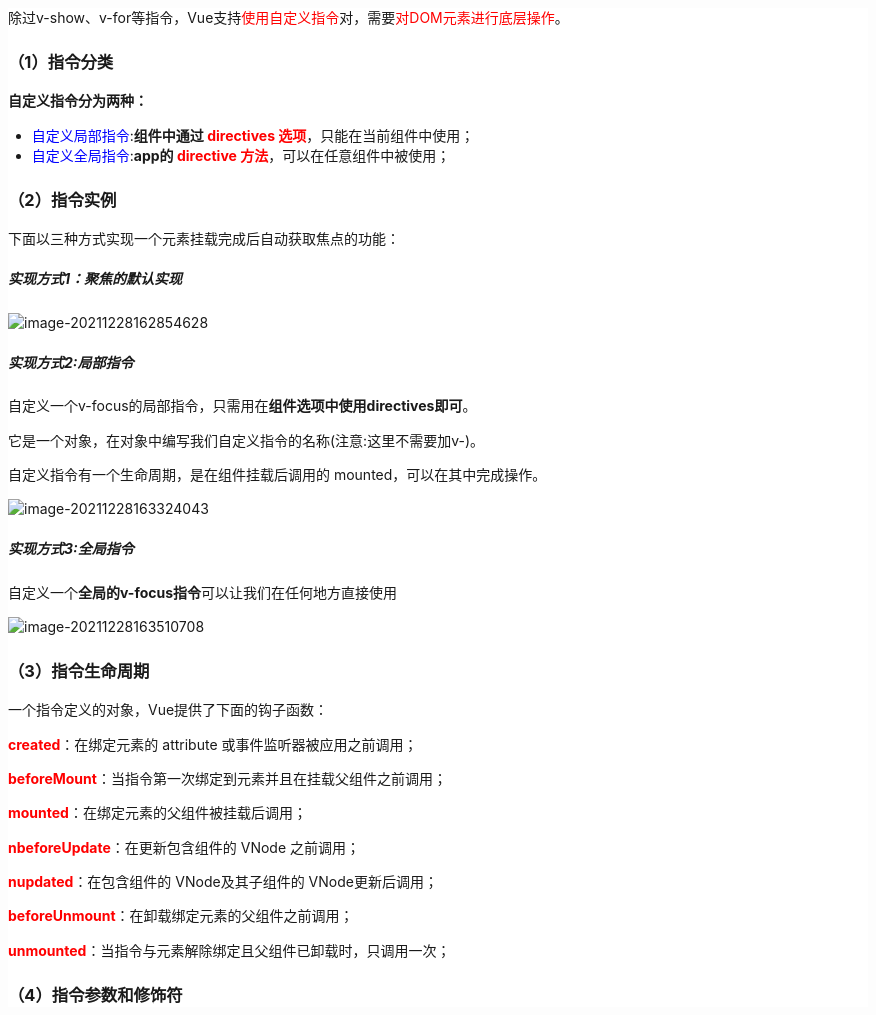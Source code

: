 ​	除过v-show、v-for等指令，Vue支持<font color=red>使用自定义指令</font>对，需要<font color=red>对DOM元素进行底层操作</font>。

### （1）指令分类

**自定义指令分为两种：**

- <font color=blue>自定义局部指令</font>:**组件中通过 <font color=red>directives 选项</font>**，只能在当前组件中使用；
- <font color=blue>自定义全局指令</font>:**app的 <font color=red>directive 方法</font>**，可以在任意组件中被使用；



### （2）指令实例

下面以三种方式实现一个元素挂载完成后自动获取焦点的功能：

##### 实现方式1：聚焦的默认实现

![image-20211228162854628](https://raw.githubusercontent.com/Rainchen0504/picture/master/202112281628790.png)



##### 实现方式2:局部指令

自定义一个v-focus的局部指令，只需用在**组件选项中使用directives即可**。

它是一个对象，在对象中编写我们自定义指令的名称(注意:这里不需要加v-)。

自定义指令有一个生命周期，是在组件挂载后调用的 mounted，可以在其中完成操作。

![image-20211228163324043](https://raw.githubusercontent.com/Rainchen0504/picture/master/202112281633931.png)



##### 实现方式3:全局指令

自定义一个**全局的v-focus指令**可以让我们在任何地方直接使用

![image-20211228163510708](https://raw.githubusercontent.com/Rainchen0504/picture/master/202112281635859.png)



### （3）指令生命周期

一个指令定义的对象，Vue提供了下面的钩子函数：

<font color=red>**created**</font>：在绑定元素的 attribute 或事件监听器被应用之前调用；

<font color=red>**beforeMount**</font>：当指令第一次绑定到元素并且在挂载父组件之前调用；

<font color=red>**mounted**</font>：在绑定元素的父组件被挂载后调用；

<font color=red>**nbeforeUpdate**</font>：在更新包含组件的 VNode 之前调用；

<font color=red>**nupdated**</font>：在包含组件的 VNode及其子组件的 VNode更新后调用；

<font color=red>**beforeUnmount**</font>：在卸载绑定元素的父组件之前调用；

<font color=red>**unmounted**</font>：当指令与元素解除绑定且父组件已卸载时，只调用一次；



### （4）指令参数和修饰符
